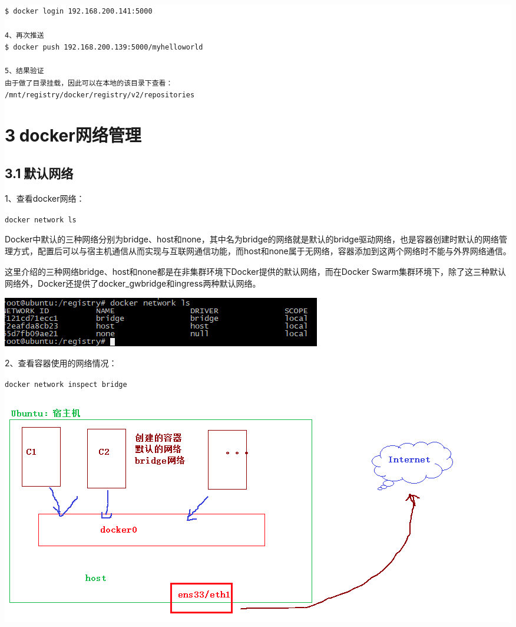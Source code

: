 ~~~shell
$ docker login 192.168.200.141:5000

4、再次推送
$ docker push 192.168.200.139:5000/myhelloworld

5、结果验证
由于做了目录挂载，因此可以在本地的该目录下查看：
/mnt/registry/docker/registry/v2/repositories
~~~

# 3 docker网络管理

## 3.1 默认网络

1、查看docker网络：

~~~shell
docker network ls
~~~

Docker中默认的三种网络分别为bridge、host和none，其中名为bridge的网络就是默认的bridge驱动网络，也是容器创建时默认的网络管理方式，配置后可以与宿主机通信从而实现与互联网通信功能，而host和none属于无网络，容器添加到这两个网络时不能与外界网络通信。

这里介绍的三种网络bridge、host和none都是在非集群环境下Docker提供的默认网络，而在Docker Swarm集群环境下，除了这三种默认网络外，Docker还提供了docker_gwbridge和ingress两种默认网络。

![1560066592114](./assets/1560066592114.png)

2、查看容器使用的网络情况：

~~~shell
docker network inspect bridge
~~~

![1560066453876](./assets/1560066453876.png)
